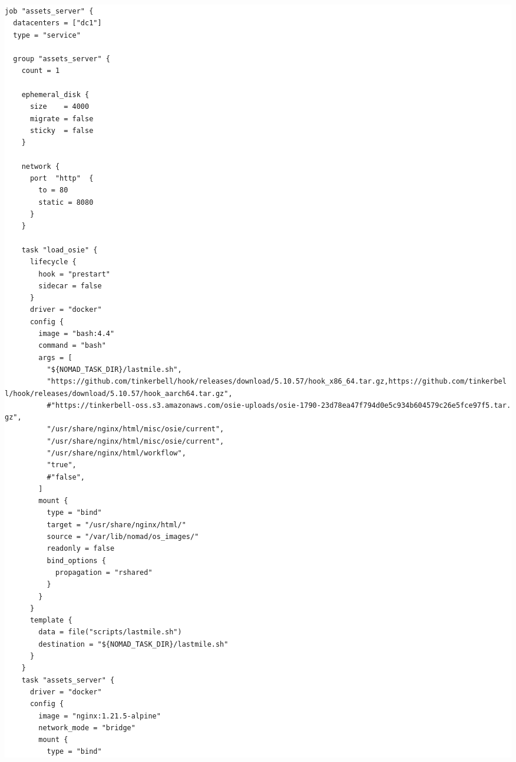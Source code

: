 ```hcl
job "assets_server" {
  datacenters = ["dc1"]
  type = "service"

  group "assets_server" {
    count = 1

    ephemeral_disk {
      size    = 4000
      migrate = false
      sticky  = false
    }

    network {
      port  "http"  {
        to = 80
        static = 8080
      }
    }

    task "load_osie" {
      lifecycle {
        hook = "prestart"
        sidecar = false
      }
      driver = "docker"
      config {
        image = "bash:4.4"
        command = "bash"
        args = [
          "${NOMAD_TASK_DIR}/lastmile.sh",
          "https://github.com/tinkerbell/hook/releases/download/5.10.57/hook_x86_64.tar.gz,https://github.com/tinkerbell/hook/releases/download/5.10.57/hook_aarch64.tar.gz",
          #"https://tinkerbell-oss.s3.amazonaws.com/osie-uploads/osie-1790-23d78ea47f794d0e5c934b604579c26e5fce97f5.tar.gz",
          "/usr/share/nginx/html/misc/osie/current",
          "/usr/share/nginx/html/misc/osie/current",
          "/usr/share/nginx/html/workflow",
          "true",
          #"false",
        ]
        mount {
          type = "bind"
          target = "/usr/share/nginx/html/"
          source = "/var/lib/nomad/os_images/"
          readonly = false
          bind_options {
            propagation = "rshared"
          }
        }
      }
      template {
        data = file("scripts/lastmile.sh")
        destination = "${NOMAD_TASK_DIR}/lastmile.sh"
      }
    }
    task "assets_server" {
      driver = "docker"
      config {
        image = "nginx:1.21.5-alpine"
        network_mode = "bridge"
        mount {
          type = "bind"
```